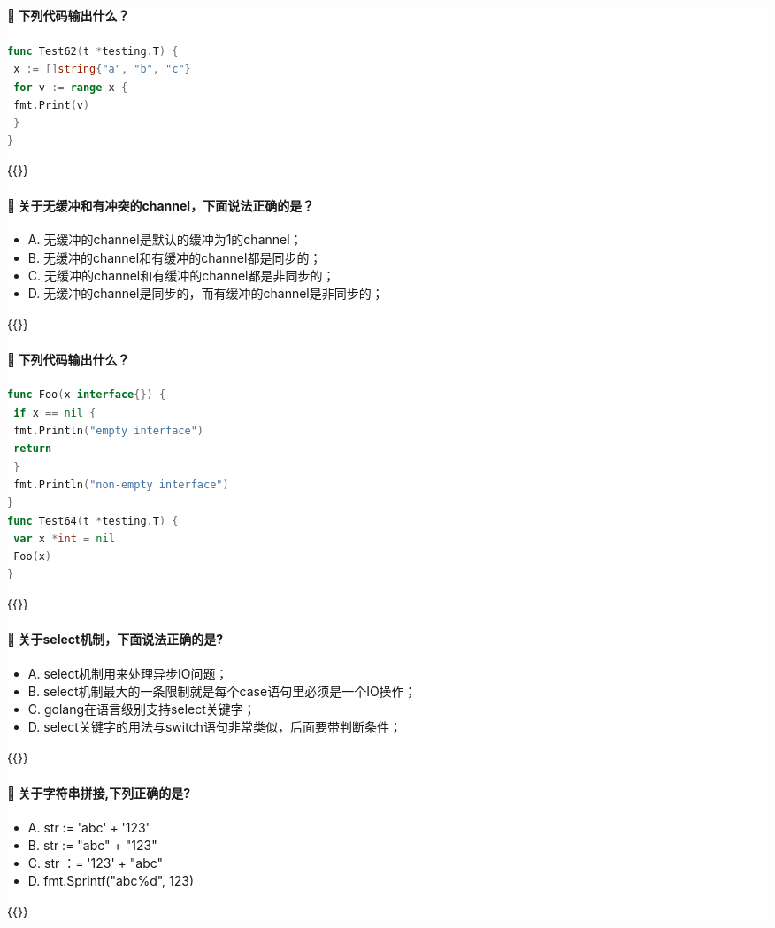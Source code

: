 #### 🍪 下列代码输出什么？
```go
func Test62(t *testing.T) {
 x := []string{"a", "b", "c"}
 for v := range x {
 fmt.Print(v)
 }
}
```
{{<hide-text hide="答案：*012*， 解析：*range ⼀个返回值时，这个值是下标，两个值时，第⼀个是下标，第⼆个是值，当 x 为 map时，第⼀个是key，第⼆个是value*">}}

#### 🎂 关于⽆缓冲和有冲突的channel，下⾯说法正确的是？
- A. ⽆缓冲的channel是默认的缓冲为1的channel；
- B. ⽆缓冲的channel和有缓冲的channel都是同步的；
- C. ⽆缓冲的channel和有缓冲的channel都是⾮同步的；
- D. ⽆缓冲的channel是同步的，⽽有缓冲的channel是⾮同步的；

{{<hide-text hide="答案：*D*">}}

#### 🍰 下列代码输出什么？
```go
func Foo(x interface{}) {
 if x == nil {
 fmt.Println("empty interface")
 return
 }
 fmt.Println("non-empty interface")
}
func Test64(t *testing.T) {
 var x *int = nil
 Foo(x)
}
```
{{<hide-text hide="答案：*non-empty interface*，解析：*接⼝除了有静态类型，还有动态类型和动态值，当且仅当动态值和动态类型都为 nil 时，接⼝类型值才为 nil。这⾥的 x 的动态类型是 \*int，所以 x 不为 nil*">}}

#### 🧁 关于select机制，下⾯说法正确的是?
- A. select机制⽤来处理异步IO问题；
- B. select机制最⼤的⼀条限制就是每个case语句⾥必须是⼀个IO操作；
- C. golang在语⾔级别⽀持select关键字；
- D. select关键字的⽤法与switch语句⾮常类似，后⾯要带判断条件；

{{<hide-text hide="答案：*A B C*">}}

#### 🥧 关于字符串拼接,下列正确的是?
- A. str := 'abc' + '123'
- B. str := "abc" + "123"
- C. str ：= '123' + "abc"
- D. fmt.Sprintf("abc%d", 123)

{{<hide-text hide="答案：*B D 双引号⽤来表示字符串 string，其实质是⼀个 byte 类型的数组，单引号表示 rune 类型。*">}}

